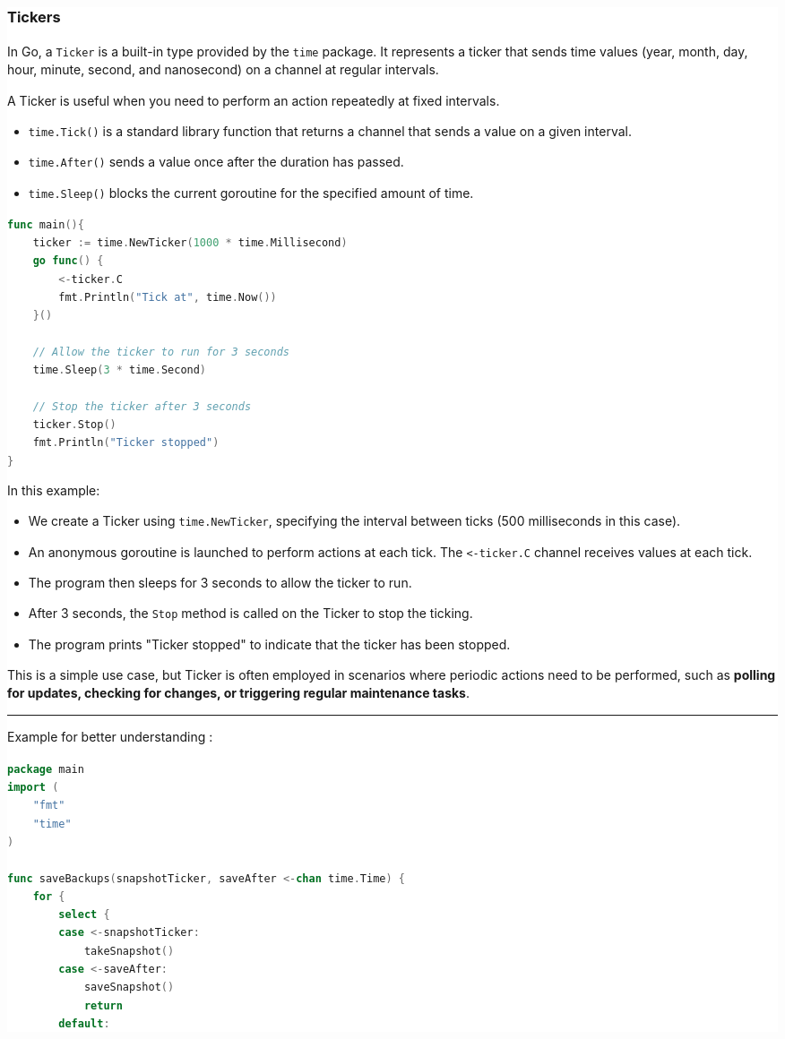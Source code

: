 
### Tickers

In Go, a `Ticker` is a built-in type provided by the `time` package. It represents a ticker that sends time values (year, month, day, hour, minute, second, and nanosecond) on a channel at regular intervals.

A Ticker is useful when you need to perform an action repeatedly at fixed intervals.

- `time.Tick()` is a standard library function that returns a channel that sends a value on a given interval.

- `time.After()` sends a value once after the duration has passed.

- `time.Sleep()` blocks the current goroutine for the specified amount of time.

```go
func main(){
    ticker := time.NewTicker(1000 * time.Millisecond)
	go func() {
		<-ticker.C
		fmt.Println("Tick at", time.Now())
	}()

	// Allow the ticker to run for 3 seconds
	time.Sleep(3 * time.Second)

	// Stop the ticker after 3 seconds
	ticker.Stop()
	fmt.Println("Ticker stopped")
}
```

In this example:

- We create a Ticker using `time.NewTicker`, specifying the interval between ticks (500 milliseconds in this case).

- An anonymous goroutine is launched to perform actions at each tick. The `<-ticker.C` channel receives values at each tick.

- The program then sleeps for 3 seconds to allow the ticker to run.

- After 3 seconds, the `Stop` method is called on the Ticker to stop the ticking.

- The program prints "Ticker stopped" to indicate that the ticker has been stopped.

This is a simple use case, but Ticker is often employed in scenarios where periodic actions need to be performed, such as **polling for updates, checking for changes, or triggering regular maintenance tasks**.

---

Example for better understanding :

```go
package main
import (
	"fmt"
	"time"
)

func saveBackups(snapshotTicker, saveAfter <-chan time.Time) {
	for {
		select {
		case <-snapshotTicker:
			takeSnapshot()
		case <-saveAfter:
			saveSnapshot()
			return
		default:
```